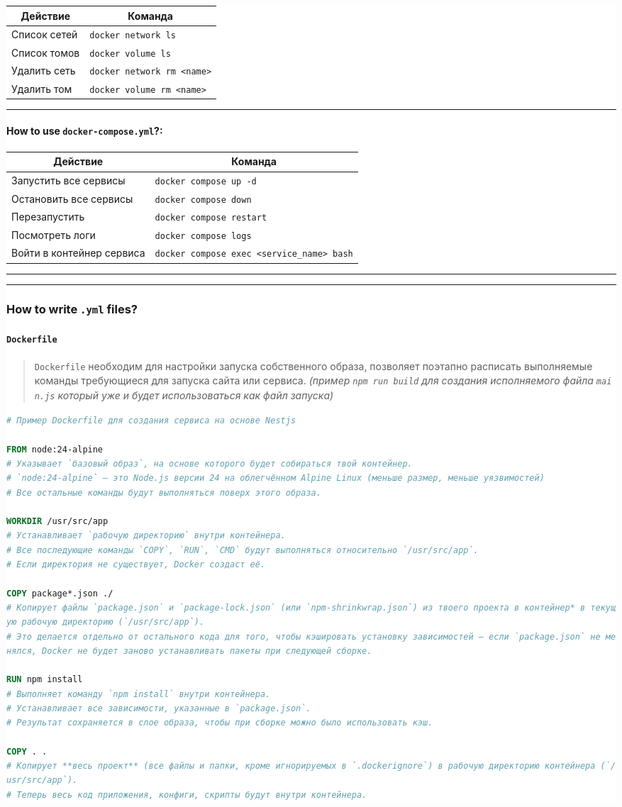 | Действие     | Команда                    |
| ------------ | -------------------------- |
| Список сетей | `docker network ls`        |
| Список томов | `docker volume ls`         |
| Удалить сеть | `docker network rm <name>` |
| Удалить том  | `docker volume rm <name>`  |

---

#### How to use `docker-compose.yml`?:

|Действие|Команда|
|---|---|
|Запустить все сервисы|`docker compose up -d`|
|Остановить все сервисы|`docker compose down`|
|Перезапустить|`docker compose restart`|
|Посмотреть логи|`docker compose logs`|
|Войти в контейнер сервиса|`docker compose exec <service_name> bash`|

---


---
### How to write `.yml` files?

#### `Dockerfile`

>`Dockerfile` необходим для настройки запуска собственного образа, позволяет поэтапно расписать выполняемые команды требующиеся для запуска сайта или сервиса. _(пример `npm run build` для создания исполняемого файла `main.js` который уже и будет использоваться как файл запуска)_

```dockerfile
# Пример Dockerfile для создания сервиса на основе Nestjs

FROM node:24-alpine
# Указывает `базовый образ`, на основе которого будет собираться твой контейнер.
# `node:24-alpine` — это Node.js версии 24 на облегчённом Alpine Linux (меньше размер, меньше уязвимостей) 
# Все остальные команды будут выполняться поверх этого образа.

WORKDIR /usr/src/app
# Устанавливает `рабочую директорию` внутри контейнера.
# Все последующие команды `COPY`, `RUN`, `CMD` будут выполняться относительно `/usr/src/app`.
# Если директория не существует, Docker создаст её.

COPY package*.json ./
# Копирует файлы `package.json` и `package-lock.json` (или `npm-shrinkwrap.json`) из твоего проекта в контейнер* в текущую рабочую директорию (`/usr/src/app`).
# Это делается отдельно от остального кода для того, чтобы кэшировать установку зависимостей — если `package.json` не менялся, Docker не будет заново устанавливать пакеты при следующей сборке.

RUN npm install
# Выполняет команду `npm install` внутри контейнера.
# Устанавливает все зависимости, указанные в `package.json`.
# Результат сохраняется в слое образа, чтобы при сборке можно было использовать кэш.

COPY . .
# Копирует **весь проект** (все файлы и папки, кроме игнорируемых в `.dockerignore`) в рабочую директорию контейнера (`/usr/src/app`). 
# Теперь весь код приложения, конфиги, скрипты будут внутри контейнера.
```